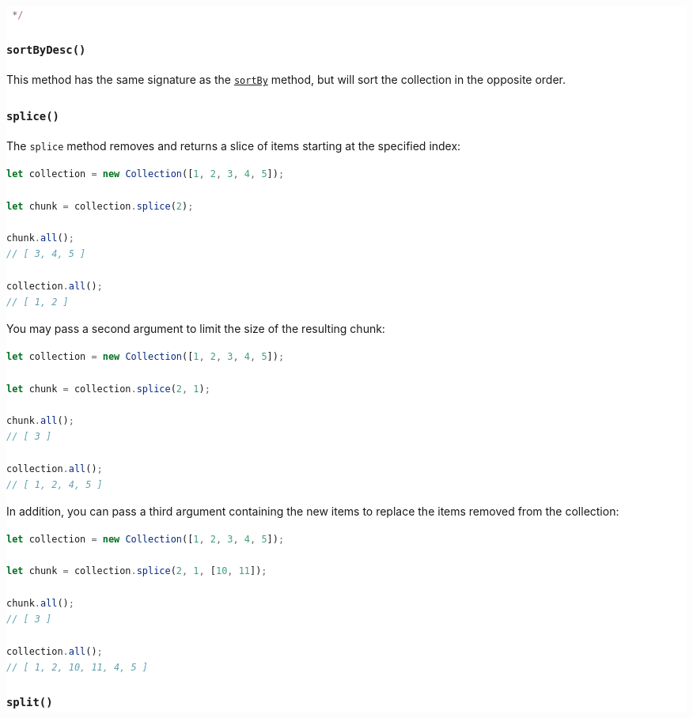 ```js
 */
```

### `sortByDesc()`

This method has the same signature as the [`sortBy`](#sortby) method, but will sort the collection in the opposite order.

### `splice()`

The `splice` method removes and returns a slice of items starting at the specified index:

```js
let collection = new Collection([1, 2, 3, 4, 5]);

let chunk = collection.splice(2);

chunk.all();
// [ 3, 4, 5 ]

collection.all();
// [ 1, 2 ]
```

You may pass a second argument to limit the size of the resulting chunk:

```js
let collection = new Collection([1, 2, 3, 4, 5]);

let chunk = collection.splice(2, 1);

chunk.all();
// [ 3 ]

collection.all();
// [ 1, 2, 4, 5 ]
```

In addition, you can pass a third argument containing the new items to replace the items removed from the collection:

```js
let collection = new Collection([1, 2, 3, 4, 5]);

let chunk = collection.splice(2, 1, [10, 11]);

chunk.all();
// [ 3 ]

collection.all();
// [ 1, 2, 10, 11, 4, 5 ]
```

### `split()`


[link_license]:      https://github.com/ARCANESCRIPTS/Collection/blob/master/LICENSE.md
[link_build]:        https://travis-ci.org/ARCANESCRIPTS/Collection
[link_grade]:        https://www.codacy.com/app/ARCANESCRIPTS/Collection
[link_coverage]:     https://www.codacy.com/app/ARCANESCRIPTS/Collection
[link_npm]:          https://www.npmjs.com/package/laravel-collection
[link_issues]:       https://github.com/ARCANESCRIPTS/Collection/issues
[link_author]:       https://github.com/arcanedev-maroc
[link_contributors]: https://github.com/ARCANESCRIPTS/Collection/graphs/contributors
[link_releases]:     https://github.com/ARCANESCRIPTS/Collection/releases
[link_contributing]: https://github.com/ARCANESCRIPTS/Collection/blob/master/CONTRIBUTING.md
[badge_license]:   https://img.shields.io/npm/l/laravel-collection.svg?style=flat-square
[badge_build]:     https://img.shields.io/travis/ARCANESCRIPTS/Collection/master.svg?style=flat-square
[badge_grade]:     https://img.shields.io/codacy/grade/f67b36ee155843a8a485adcd471f4484.svg?style=flat-square
[badge_coverage]:  https://img.shields.io/codacy/coverage/f67b36ee155843a8a485adcd471f4484/master.svg?style=flat-square
[badge_npm]:       https://img.shields.io/badge/npm-%E2%9C%93-brightgreen.svg?style=flat-square
[badge_release]:   https://img.shields.io/npm/v/laravel-collection.svg?style=flat-square
[badge_downloads]: https://img.shields.io/npm/dt/laravel-collection.svg?style=flat-square
[badge_issues]:    https://img.shields.io/github/issues/ARCANESCRIPTS/Collection.svg?style=flat-square